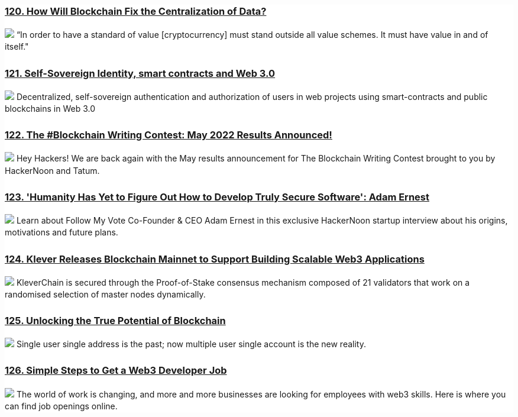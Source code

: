 ### [120. How Will Blockchain Fix the Centralization of Data?](https://hackernoon.com/how-will-blockchain-fix-the-centralization-of-data)
![](https://cdn.hackernoon.com/images/ARCWTrgYpoc531106B2eMedWoT42-tfd3k4s.jpeg)
“In order to have a standard of value [cryptocurrency] must stand outside all value schemes. It must have value in and of itself."

### [121. Self-Sovereign Identity, smart contracts and Web 3.0](https://hackernoon.com/self-sovereign-identity-smart-contracts-and-web-30-4dm375d)
![](https://cdn.hackernoon.com/images/ju805FJCAPOE7DWpBvKE3ZSHtVs2-6t1p3euw.png)
Decentralized, self-sovereign authentication and authorization of users in web projects using smart-contracts and public blockchains in Web 3.0

### [122. The #Blockchain Writing Contest: May 2022 Results Announced!](https://hackernoon.com/the-blockchain-writing-contest-may-2022-results-announced)
![](https://cdn.hackernoon.com/images/htFSSAp4chhkeyS1S6QLnMQB4v22-70l3zby.jpeg)
Hey Hackers! We are back again with the May results announcement for The Blockchain Writing Contest brought to you by HackerNoon and Tatum. 

### [123. 'Humanity Has Yet to Figure Out How to Develop Truly Secure Software': Adam Ernest](https://hackernoon.com/humanity-has-yet-to-figure-out-how-to-develop-truly-secure-software-adam-ernest)
![](https://cdn.hackernoon.com/images/bufFyGKnTjQddFToMBl0gUplhWj2-vz0378t.jpeg)
Learn about Follow My Vote Co-Founder & CEO Adam Ernest in this exclusive HackerNoon startup interview about his origins, motivations and future plans.

### [124. Klever Releases Blockchain Mainnet to Support Building Scalable Web3 Applications ](https://hackernoon.com/klever-releases-blockchain-mainnet-to-support-building-scalable-web3-applications)
![](https://cdn.hackernoon.com/images/7rEmNIeHNFOBfZZtUMQerOZIGGH3-go93uai.jpeg)
KleverChain is secured through the Proof-of-Stake consensus mechanism composed of 21 validators that work on a randomised selection of master nodes dynamically.

### [125. Unlocking the True Potential of Blockchain ](https://hackernoon.com/unlocking-the-true-potential-of-blockchain)
![](https://cdn.hackernoon.com/images/KTsAalOsFZcNRUZ8VTJlXGrvLZo1-xla3q9e.jpeg)
Single user single address is the past; now multiple user single account is the new reality.

### [126. Simple Steps to Get a Web3 Developer Job](https://hackernoon.com/simple-steps-to-get-a-web3-developer-job)
![](https://cdn.hackernoon.com/images/4llW4OCxkRSj31lmBrTocdhVSqD2-gsb3mpk.jpeg)
The world of work is changing, and more and more businesses are looking for employees with web3 skills. Here is where you can find job openings online.
